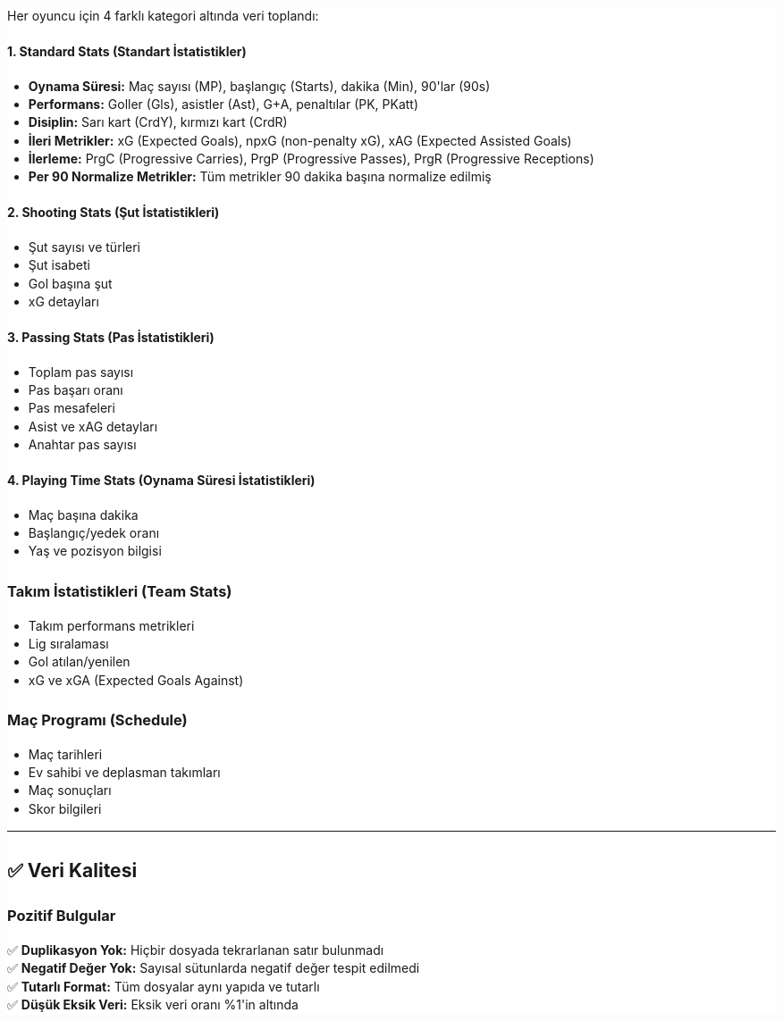 Her oyuncu için 4 farklı kategori altında veri toplandı:

#### 1. Standard Stats (Standart İstatistikler)
- **Oynama Süresi:** Maç sayısı (MP), başlangıç (Starts), dakika (Min), 90'lar (90s)
- **Performans:** Goller (Gls), asistler (Ast), G+A, penaltılar (PK, PKatt)
- **Disiplin:** Sarı kart (CrdY), kırmızı kart (CrdR)
- **İleri Metrikler:** xG (Expected Goals), npxG (non-penalty xG), xAG (Expected Assisted Goals)
- **İlerleme:** PrgC (Progressive Carries), PrgP (Progressive Passes), PrgR (Progressive Receptions)
- **Per 90 Normalize Metrikler:** Tüm metrikler 90 dakika başına normalize edilmiş

#### 2. Shooting Stats (Şut İstatistikleri)
- Şut sayısı ve türleri
- Şut isabeti
- Gol başına şut
- xG detayları

#### 3. Passing Stats (Pas İstatistikleri)
- Toplam pas sayısı
- Pas başarı oranı
- Pas mesafeleri
- Asist ve xAG detayları
- Anahtar pas sayısı

#### 4. Playing Time Stats (Oynama Süresi İstatistikleri)
- Maç başına dakika
- Başlangıç/yedek oranı
- Yaş ve pozisyon bilgisi

### Takım İstatistikleri (Team Stats)

- Takım performans metrikleri
- Lig sıralaması
- Gol atılan/yenilen
- xG ve xGA (Expected Goals Against)

### Maç Programı (Schedule)

- Maç tarihleri
- Ev sahibi ve deplasman takımları
- Maç sonuçları
- Skor bilgileri

---

## ✅ Veri Kalitesi

### Pozitif Bulgular

✅ **Duplikasyon Yok:** Hiçbir dosyada tekrarlanan satır bulunmadı  
✅ **Negatif Değer Yok:** Sayısal sütunlarda negatif değer tespit edilmedi  
✅ **Tutarlı Format:** Tüm dosyalar aynı yapıda ve tutarlı  
✅ **Düşük Eksik Veri:** Eksik veri oranı %1'in altında
